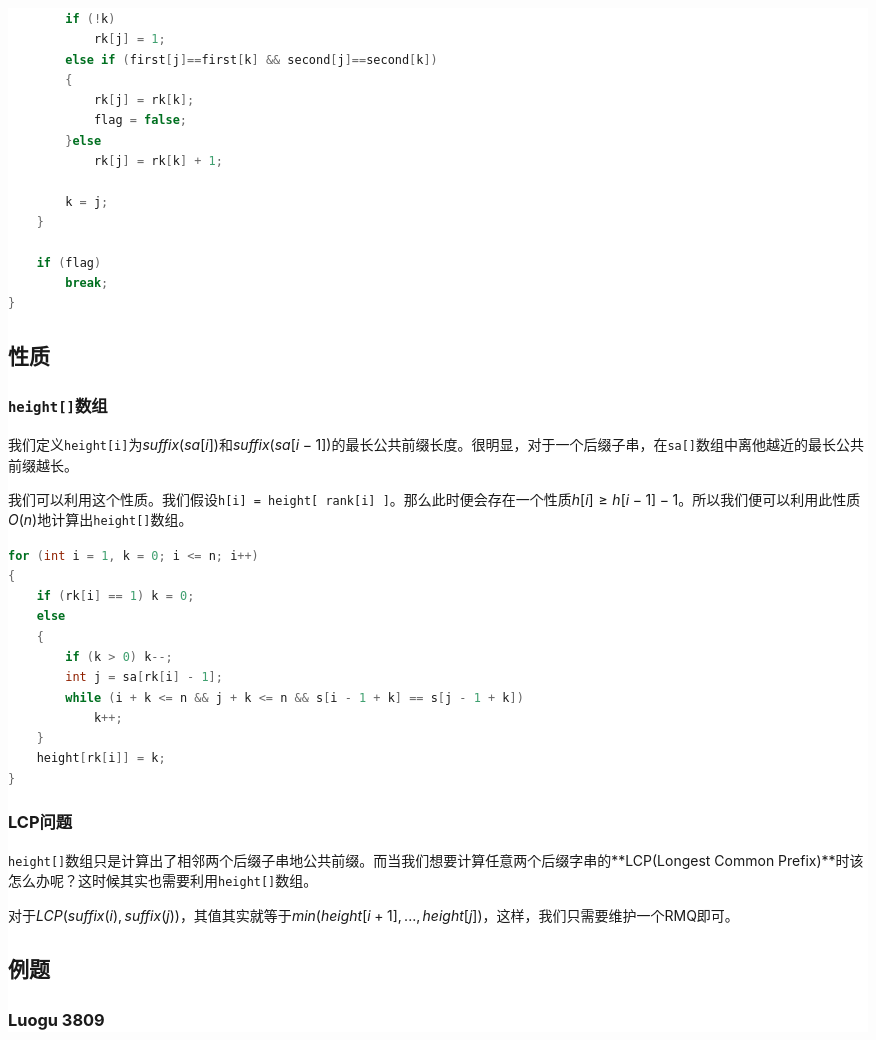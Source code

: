 ```C++
        if (!k)
            rk[j] = 1;
        else if (first[j]==first[k] && second[j]==second[k])
        {
            rk[j] = rk[k];
            flag = false;
        }else
            rk[j] = rk[k] + 1;

        k = j;
    }

    if (flag)
        break;
}

```

## 性质

### `height[]`数组

我们定义`height[i]`为$suffix(sa[i])$和$suffix(sa[i-1])$的最长公共前缀长度。很明显，对于一个后缀子串，在`sa[]`数组中离他越近的最长公共前缀越长。

我们可以利用这个性质。我们假设`h[i] = height[ rank[i] ]`。那么此时便会存在一个性质$h[i] \geq h[i-1] - 1$。所以我们便可以利用此性质$O(n)$地计算出`height[]`数组。

```C++
for (int i = 1, k = 0; i <= n; i++)
{
    if (rk[i] == 1) k = 0;
    else
    {
        if (k > 0) k--;
        int j = sa[rk[i] - 1];
        while (i + k <= n && j + k <= n && s[i - 1 + k] == s[j - 1 + k]) 
            k++;
    }
    height[rk[i]] = k;
}
```

### LCP问题

`height[]`数组只是计算出了相邻两个后缀子串地公共前缀。而当我们想要计算任意两个后缀字串的**LCP(Longest Common Prefix)**时该怎么办呢？这时候其实也需要利用`height[]`数组。

对于$LCP(suffix(i), suffix(j))$，其值其实就等于$min( height[i+1], ..., height[j])$，这样，我们只需要维护一个RMQ即可。

## 例题

### Luogu 3809
